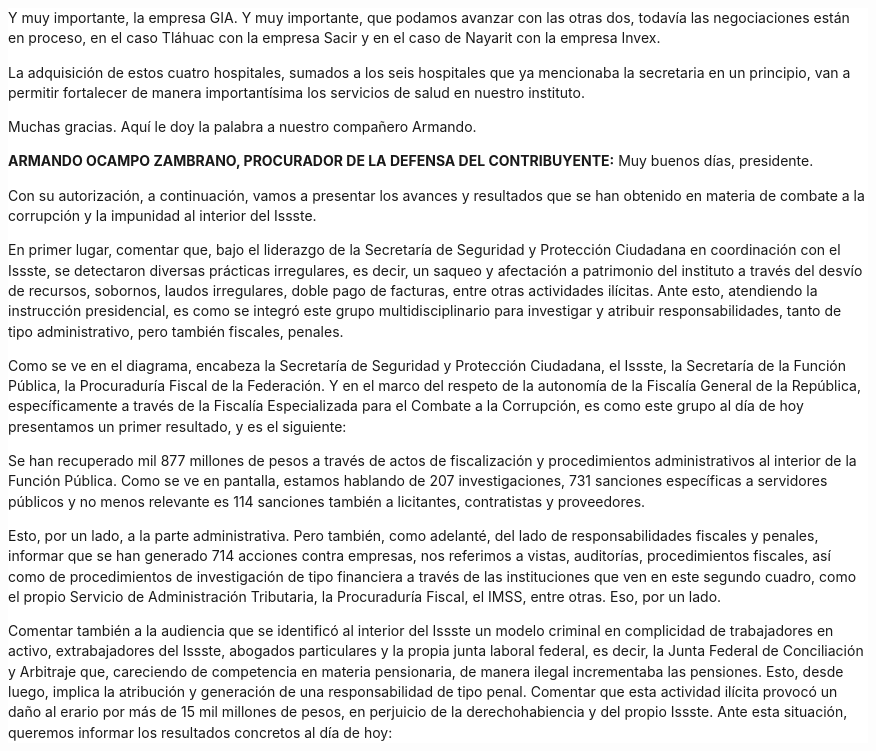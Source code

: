Y muy importante, la empresa GIA. Y muy importante, que podamos avanzar con
las otras dos, todavía las negociaciones están en proceso, en el caso Tláhuac
con la empresa Sacir y en el caso de Nayarit con la empresa Invex.

La adquisición de estos cuatro hospitales, sumados a los seis hospitales que
ya mencionaba la secretaria en un principio, van a permitir fortalecer de
manera importantísima los servicios de salud en nuestro instituto.

Muchas gracias. Aquí le doy la palabra a nuestro compañero Armando.

**ARMANDO OCAMPO ZAMBRANO, PROCURADOR DE LA DEFENSA DEL CONTRIBUYENTE:** Muy
buenos días, presidente.

Con su autorización, a continuación, vamos a presentar los avances y
resultados que se han obtenido en materia de combate a la corrupción y la
impunidad al interior del Issste.

En primer lugar, comentar que, bajo el liderazgo de la Secretaría de Seguridad
y Protección Ciudadana en coordinación con el Issste, se detectaron diversas
prácticas irregulares, es decir, un saqueo y afectación a patrimonio del
instituto a través del desvío de recursos, sobornos, laudos irregulares, doble
pago de facturas, entre otras actividades ilícitas. Ante esto, atendiendo la
instrucción presidencial, es como se integró este grupo multidisciplinario
para investigar y atribuir responsabilidades, tanto de tipo administrativo,
pero también fiscales, penales.

Como se ve en el diagrama, encabeza la Secretaría de Seguridad y Protección
Ciudadana, el Issste, la Secretaría de la Función Pública, la Procuraduría
Fiscal de la Federación. Y en el marco del respeto de la autonomía de la
Fiscalía General de la República, específicamente a través de la Fiscalía
Especializada para el Combate a la Corrupción, es como este grupo al día de
hoy presentamos un primer resultado, y es el siguiente:

Se han recuperado mil 877 millones de pesos a través de actos de fiscalización
y procedimientos administrativos al interior de la Función Pública. Como se ve
en pantalla, estamos hablando de 207 investigaciones, 731 sanciones
específicas a servidores públicos y no menos relevante es 114 sanciones
también a licitantes, contratistas y proveedores.

Esto, por un lado, a la parte administrativa. Pero también, como adelanté, del
lado de responsabilidades fiscales y penales, informar que se han generado 714
acciones contra empresas, nos referimos a vistas, auditorías, procedimientos
fiscales, así como de procedimientos de investigación de tipo financiera a
través de las instituciones que ven en este segundo cuadro, como el propio
Servicio de Administración Tributaria, la Procuraduría Fiscal, el IMSS, entre
otras. Eso, por un lado.

Comentar también a la audiencia que se identificó al interior del Issste un
modelo criminal en complicidad de trabajadores en activo, extrabajadores del
Issste, abogados particulares y la propia junta laboral federal, es decir, la
Junta Federal de Conciliación y Arbitraje que, careciendo de competencia en
materia pensionaria, de manera ilegal incrementaba las pensiones. Esto, desde
luego, implica la atribución y generación de una responsabilidad de tipo
penal. Comentar que esta actividad ilícita provocó un daño al erario por más
de 15 mil millones de pesos, en perjuicio de la derechohabiencia y del propio
Issste. Ante esta situación, queremos informar los resultados concretos al día
de hoy:
